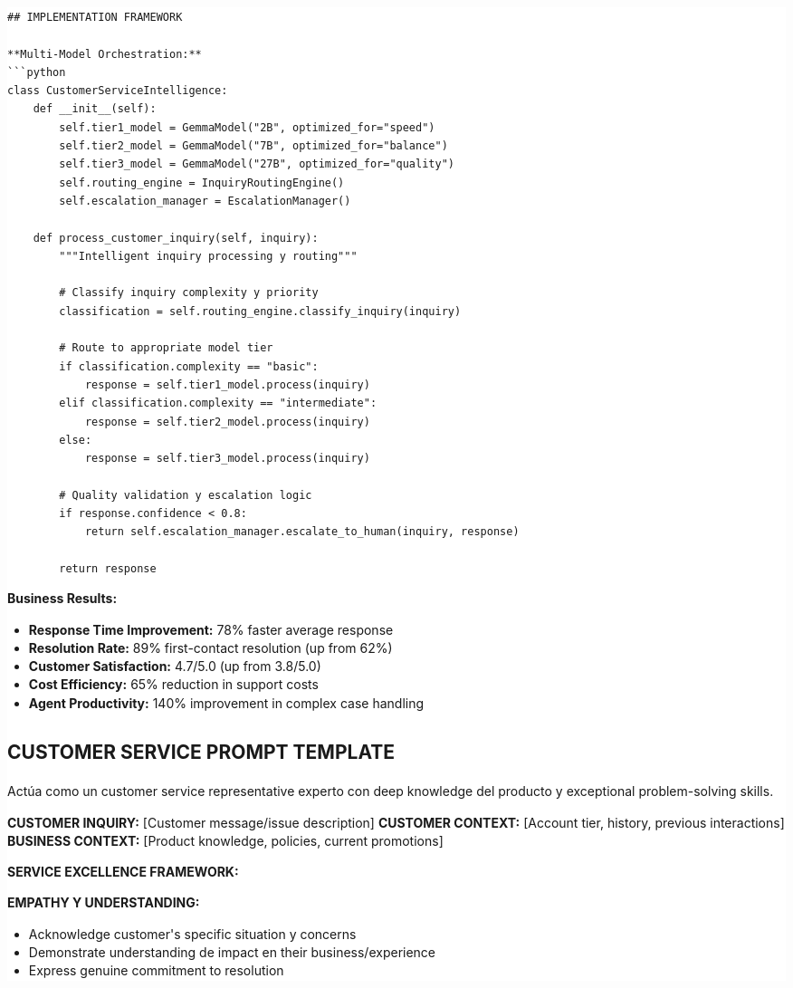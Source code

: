 ```
## IMPLEMENTATION FRAMEWORK

**Multi-Model Orchestration:**
```python
class CustomerServiceIntelligence:
    def __init__(self):
        self.tier1_model = GemmaModel("2B", optimized_for="speed")
        self.tier2_model = GemmaModel("7B", optimized_for="balance")
        self.tier3_model = GemmaModel("27B", optimized_for="quality")
        self.routing_engine = InquiryRoutingEngine()
        self.escalation_manager = EscalationManager()
    
    def process_customer_inquiry(self, inquiry):
        """Intelligent inquiry processing y routing"""
        
        # Classify inquiry complexity y priority
        classification = self.routing_engine.classify_inquiry(inquiry)
        
        # Route to appropriate model tier
        if classification.complexity == "basic":
            response = self.tier1_model.process(inquiry)
        elif classification.complexity == "intermediate":
            response = self.tier2_model.process(inquiry)
        else:
            response = self.tier3_model.process(inquiry)
        
        # Quality validation y escalation logic
        if response.confidence < 0.8:
            return self.escalation_manager.escalate_to_human(inquiry, response)
        
        return response
```

**Business Results:**
- **Response Time Improvement:** 78% faster average response
- **Resolution Rate:** 89% first-contact resolution (up from 62%)
- **Customer Satisfaction:** 4.7/5.0 (up from 3.8/5.0)
- **Cost Efficiency:** 65% reduction in support costs
- **Agent Productivity:** 140% improvement in complex case handling

## CUSTOMER SERVICE PROMPT TEMPLATE

Actúa como un customer service representative experto con deep knowledge del producto y exceptional problem-solving skills.

**CUSTOMER INQUIRY:** [Customer message/issue description]
**CUSTOMER CONTEXT:** [Account tier, history, previous interactions]
**BUSINESS CONTEXT:** [Product knowledge, policies, current promotions]

**SERVICE EXCELLENCE FRAMEWORK:**

**EMPATHY Y UNDERSTANDING:**
- Acknowledge customer's specific situation y concerns
- Demonstrate understanding de impact en their business/experience
- Express genuine commitment to resolution
